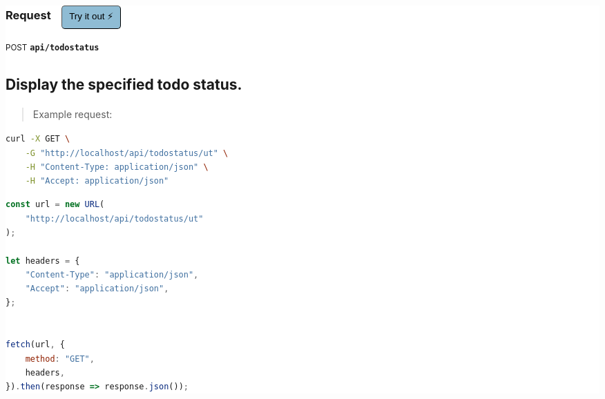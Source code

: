 
<div id="execution-results-POSTapi-todostatus" hidden>
    <blockquote>Received response<span id="execution-response-status-POSTapi-todostatus"></span>:</blockquote>
    <pre class="json"><code id="execution-response-content-POSTapi-todostatus"></code></pre>
</div>
<div id="execution-error-POSTapi-todostatus" hidden>
    <blockquote>Request failed with error:</blockquote>
    <pre><code id="execution-error-message-POSTapi-todostatus"></code></pre>
</div>
<form id="form-POSTapi-todostatus" data-method="POST" data-path="api/todostatus" data-authed="0" data-hasfiles="0" data-headers='{"Content-Type":"application\/json","Accept":"application\/json"}' onsubmit="event.preventDefault(); executeTryOut('POSTapi-todostatus', this);">
<h3>
    Request&nbsp;&nbsp;&nbsp;
        <button type="button" style="background-color: #8fbcd4; padding: 5px 10px; border-radius: 5px; border-width: thin;" id="btn-tryout-POSTapi-todostatus" onclick="tryItOut('POSTapi-todostatus');">Try it out ⚡</button>
    <button type="button" style="background-color: #c97a7e; padding: 5px 10px; border-radius: 5px; border-width: thin;" id="btn-canceltryout-POSTapi-todostatus" onclick="cancelTryOut('POSTapi-todostatus');" hidden>Cancel</button>&nbsp;&nbsp;
    <button type="submit" style="background-color: #6ac174; padding: 5px 10px; border-radius: 5px; border-width: thin;" id="btn-executetryout-POSTapi-todostatus" hidden>Send Request 💥</button>
    </h3>
<p>
<small class="badge badge-black">POST</small>
 <b><code>api/todostatus</code></b>
</p>
</form>


## Display the specified todo status.




> Example request:

```bash
curl -X GET \
    -G "http://localhost/api/todostatus/ut" \
    -H "Content-Type: application/json" \
    -H "Accept: application/json"
```

```javascript
const url = new URL(
    "http://localhost/api/todostatus/ut"
);

let headers = {
    "Content-Type": "application/json",
    "Accept": "application/json",
};


fetch(url, {
    method: "GET",
    headers,
}).then(response => response.json());
```
